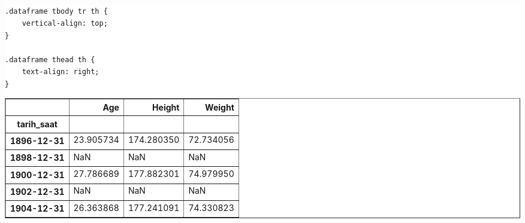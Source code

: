     .dataframe tbody tr th {
        vertical-align: top;
    }

    .dataframe thead th {
        text-align: right;
    }
</style>
<table border="1" class="dataframe">
  <thead>
    <tr style="text-align: right;">
      <th></th>
      <th>Age</th>
      <th>Height</th>
      <th>Weight</th>
    </tr>
    <tr>
      <th>tarih_saat</th>
      <th></th>
      <th></th>
      <th></th>
    </tr>
  </thead>
  <tbody>
    <tr>
      <th>1896-12-31</th>
      <td>23.905734</td>
      <td>174.280350</td>
      <td>72.734056</td>
    </tr>
    <tr>
      <th>1898-12-31</th>
      <td>NaN</td>
      <td>NaN</td>
      <td>NaN</td>
    </tr>
    <tr>
      <th>1900-12-31</th>
      <td>27.786689</td>
      <td>177.882301</td>
      <td>74.979950</td>
    </tr>
    <tr>
      <th>1902-12-31</th>
      <td>NaN</td>
      <td>NaN</td>
      <td>NaN</td>
    </tr>
    <tr>
      <th>1904-12-31</th>
      <td>26.363868</td>
      <td>177.241091</td>
      <td>74.330823</td>
    </tr>
  </tbody>
</table>
</div>
